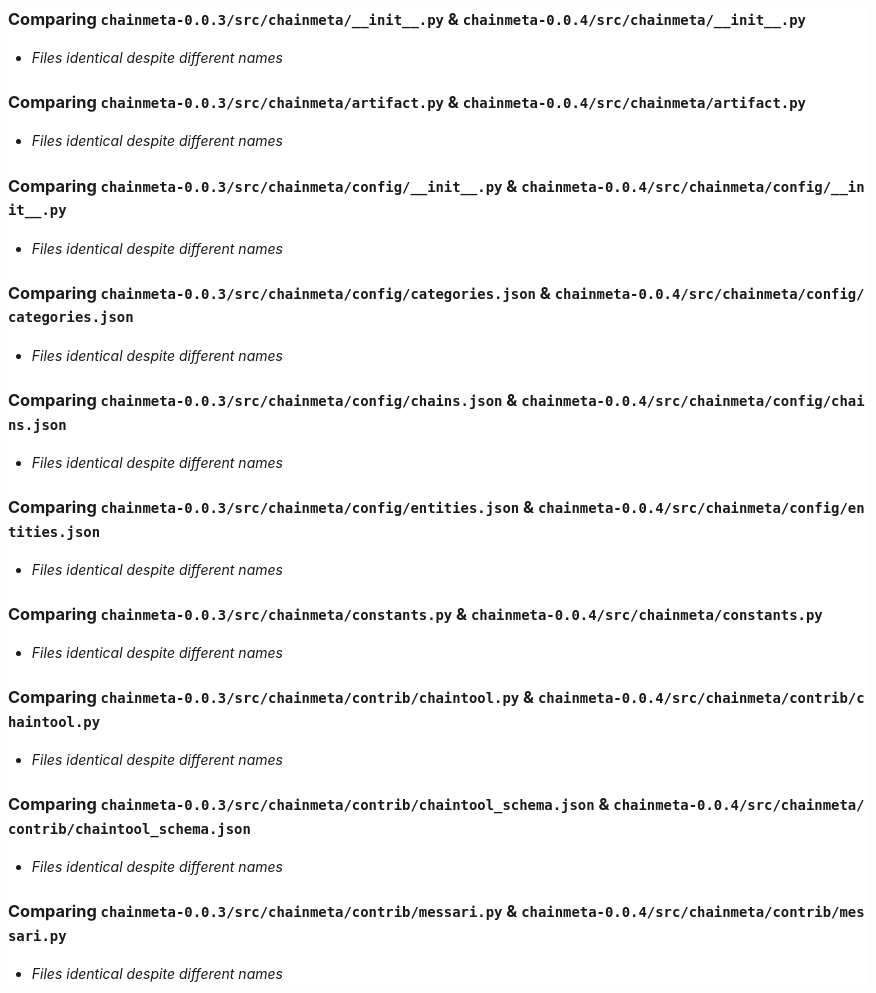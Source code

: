 ### Comparing `chainmeta-0.0.3/src/chainmeta/__init__.py` & `chainmeta-0.0.4/src/chainmeta/__init__.py`

 * *Files identical despite different names*

### Comparing `chainmeta-0.0.3/src/chainmeta/artifact.py` & `chainmeta-0.0.4/src/chainmeta/artifact.py`

 * *Files identical despite different names*

### Comparing `chainmeta-0.0.3/src/chainmeta/config/__init__.py` & `chainmeta-0.0.4/src/chainmeta/config/__init__.py`

 * *Files identical despite different names*

### Comparing `chainmeta-0.0.3/src/chainmeta/config/categories.json` & `chainmeta-0.0.4/src/chainmeta/config/categories.json`

 * *Files identical despite different names*

### Comparing `chainmeta-0.0.3/src/chainmeta/config/chains.json` & `chainmeta-0.0.4/src/chainmeta/config/chains.json`

 * *Files identical despite different names*

### Comparing `chainmeta-0.0.3/src/chainmeta/config/entities.json` & `chainmeta-0.0.4/src/chainmeta/config/entities.json`

 * *Files identical despite different names*

### Comparing `chainmeta-0.0.3/src/chainmeta/constants.py` & `chainmeta-0.0.4/src/chainmeta/constants.py`

 * *Files identical despite different names*

### Comparing `chainmeta-0.0.3/src/chainmeta/contrib/chaintool.py` & `chainmeta-0.0.4/src/chainmeta/contrib/chaintool.py`

 * *Files identical despite different names*

### Comparing `chainmeta-0.0.3/src/chainmeta/contrib/chaintool_schema.json` & `chainmeta-0.0.4/src/chainmeta/contrib/chaintool_schema.json`

 * *Files identical despite different names*

### Comparing `chainmeta-0.0.3/src/chainmeta/contrib/messari.py` & `chainmeta-0.0.4/src/chainmeta/contrib/messari.py`

 * *Files identical despite different names*
